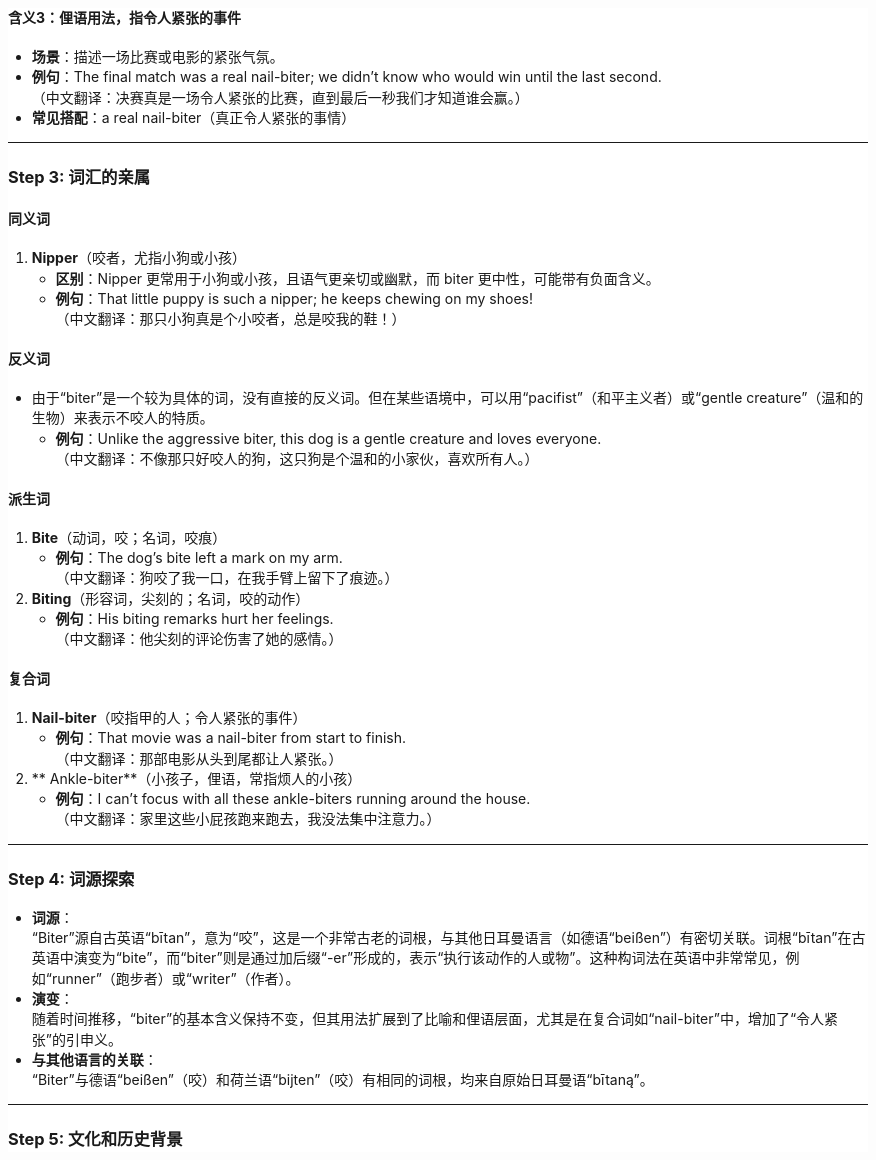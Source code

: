 #### 含义3：俚语用法，指令人紧张的事件
- **场景**：描述一场比赛或电影的紧张气氛。
- **例句**：The final match was a real nail-biter; we didn’t know who would win until the last second.  
  （中文翻译：决赛真是一场令人紧张的比赛，直到最后一秒我们才知道谁会赢。）
- **常见搭配**：a real nail-biter（真正令人紧张的事情）

---

### Step 3: 词汇的亲属

#### 同义词
1. **Nipper**（咬者，尤指小狗或小孩）
   - **区别**：Nipper 更常用于小狗或小孩，且语气更亲切或幽默，而 biter 更中性，可能带有负面含义。
   - **例句**：That little puppy is such a nipper; he keeps chewing on my shoes!  
     （中文翻译：那只小狗真是个小咬者，总是咬我的鞋！）

#### 反义词
- 由于“biter”是一个较为具体的词，没有直接的反义词。但在某些语境中，可以用“pacifist”（和平主义者）或“gentle creature”（温和的生物）来表示不咬人的特质。
  - **例句**：Unlike the aggressive biter, this dog is a gentle creature and loves everyone.  
    （中文翻译：不像那只好咬人的狗，这只狗是个温和的小家伙，喜欢所有人。）

#### 派生词
1. **Bite**（动词，咬；名词，咬痕）
   - **例句**：The dog’s bite left a mark on my arm.  
     （中文翻译：狗咬了我一口，在我手臂上留下了痕迹。）
2. **Biting**（形容词，尖刻的；名词，咬的动作）
   - **例句**：His biting remarks hurt her feelings.  
     （中文翻译：他尖刻的评论伤害了她的感情。）

#### 复合词
1. **Nail-biter**（咬指甲的人；令人紧张的事件）
   - **例句**：That movie was a nail-biter from start to finish.  
     （中文翻译：那部电影从头到尾都让人紧张。）
2. ** Ankle-biter**（小孩子，俚语，常指烦人的小孩）
   - **例句**：I can’t focus with all these ankle-biters running around the house.  
     （中文翻译：家里这些小屁孩跑来跑去，我没法集中注意力。）

---

### Step 4: 词源探索

- **词源**：  
  “Biter”源自古英语“bītan”，意为“咬”，这是一个非常古老的词根，与其他日耳曼语言（如德语“beißen”）有密切关联。词根“bītan”在古英语中演变为“bite”，而“biter”则是通过加后缀“-er”形成的，表示“执行该动作的人或物”。这种构词法在英语中非常常见，例如“runner”（跑步者）或“writer”（作者）。
- **演变**：  
  随着时间推移，“biter”的基本含义保持不变，但其用法扩展到了比喻和俚语层面，尤其是在复合词如“nail-biter”中，增加了“令人紧张”的引申义。
- **与其他语言的关联**：  
  “Biter”与德语“beißen”（咬）和荷兰语“bijten”（咬）有相同的词根，均来自原始日耳曼语“bītaną”。

---

### Step 5: 文化和历史背景
